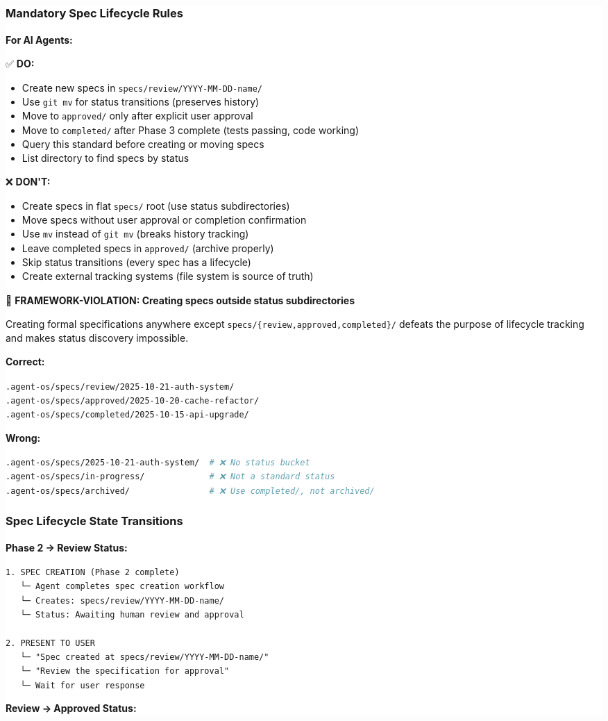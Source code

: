 ### Mandatory Spec Lifecycle Rules

**For AI Agents:**

✅ **DO:**
- Create new specs in `specs/review/YYYY-MM-DD-name/`
- Use `git mv` for status transitions (preserves history)
- Move to `approved/` only after explicit user approval
- Move to `completed/` after Phase 3 complete (tests passing, code working)
- Query this standard before creating or moving specs
- List directory to find specs by status

❌ **DON'T:**
- Create specs in flat `specs/` root (use status subdirectories)
- Move specs without user approval or completion confirmation
- Use `mv` instead of `git mv` (breaks history tracking)
- Leave completed specs in `approved/` (archive properly)
- Skip status transitions (every spec has a lifecycle)
- Create external tracking systems (file system is source of truth)

🚫 **FRAMEWORK-VIOLATION: Creating specs outside status subdirectories**

Creating formal specifications anywhere except `specs/{review,approved,completed}/` defeats the purpose of lifecycle tracking and makes status discovery impossible.

**Correct:**
```bash
.agent-os/specs/review/2025-10-21-auth-system/
.agent-os/specs/approved/2025-10-20-cache-refactor/
.agent-os/specs/completed/2025-10-15-api-upgrade/
```

**Wrong:**
```bash
.agent-os/specs/2025-10-21-auth-system/  # ❌ No status bucket
.agent-os/specs/in-progress/             # ❌ Not a standard status
.agent-os/specs/archived/                # ❌ Use completed/, not archived/
```

### Spec Lifecycle State Transitions

**Phase 2 → Review Status:**

```
1. SPEC CREATION (Phase 2 complete)
   └─ Agent completes spec creation workflow
   └─ Creates: specs/review/YYYY-MM-DD-name/
   └─ Status: Awaiting human review and approval

2. PRESENT TO USER
   └─ "Spec created at specs/review/YYYY-MM-DD-name/"
   └─ "Review the specification for approval"
   └─ Wait for user response
```

**Review → Approved Status:**
